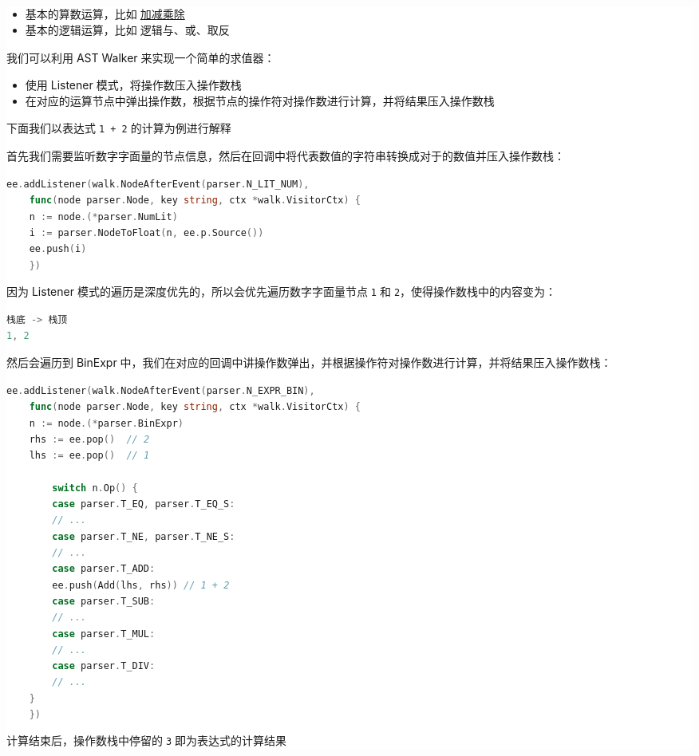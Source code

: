 *   基本的算数运算，比如 [加减乘除](https://link.juejin.cn?target=https%3A%2F%2Fmusic.163.com%2F%23%2Fsong%3Fid%3D357352 "https://music.163.com/#/song?id=357352")
*   基本的逻辑运算，比如 逻辑与、或、取反

我们可以利用 AST Walker 来实现一个简单的求值器：

*   使用 Listener 模式，将操作数压入操作数栈
*   在对应的运算节点中弹出操作数，根据节点的操作符对操作数进行计算，并将结果压入操作数栈

下面我们以表达式 `1 + 2` 的计算为例进行解释

首先我们需要监听数字字面量的节点信息，然后在回调中将代表数值的字符串转换成对于的数值并压入操作数栈：

```go
ee.addListener(walk.NodeAfterEvent(parser.N_LIT_NUM),
    func(node parser.Node, key string, ctx *walk.VisitorCtx) {
    n := node.(*parser.NumLit)
    i := parser.NodeToFloat(n, ee.p.Source())
    ee.push(i)
    })
```

因为 Listener 模式的遍历是深度优先的，所以会优先遍历数字字面量节点 `1` 和 `2`，使得操作数栈中的内容变为：

```rust
栈底 -> 栈顶
1, 2
```

然后会遍历到 BinExpr 中，我们在对应的回调中讲操作数弹出，并根据操作符对操作数进行计算，并将结果压入操作数栈：

```go
ee.addListener(walk.NodeAfterEvent(parser.N_EXPR_BIN),
    func(node parser.Node, key string, ctx *walk.VisitorCtx) {
    n := node.(*parser.BinExpr)
    rhs := ee.pop()  // 2
    lhs := ee.pop()  // 1
    
        switch n.Op() {
        case parser.T_EQ, parser.T_EQ_S:
        // ...
        case parser.T_NE, parser.T_NE_S:
        // ...
        case parser.T_ADD:
        ee.push(Add(lhs, rhs)) // 1 + 2
        case parser.T_SUB:
        // ...
        case parser.T_MUL:
        // ...
        case parser.T_DIV:
        // ...
    }
    })
```

计算结束后，操作数栈中停留的 `3` 即为表达式的计算结果
